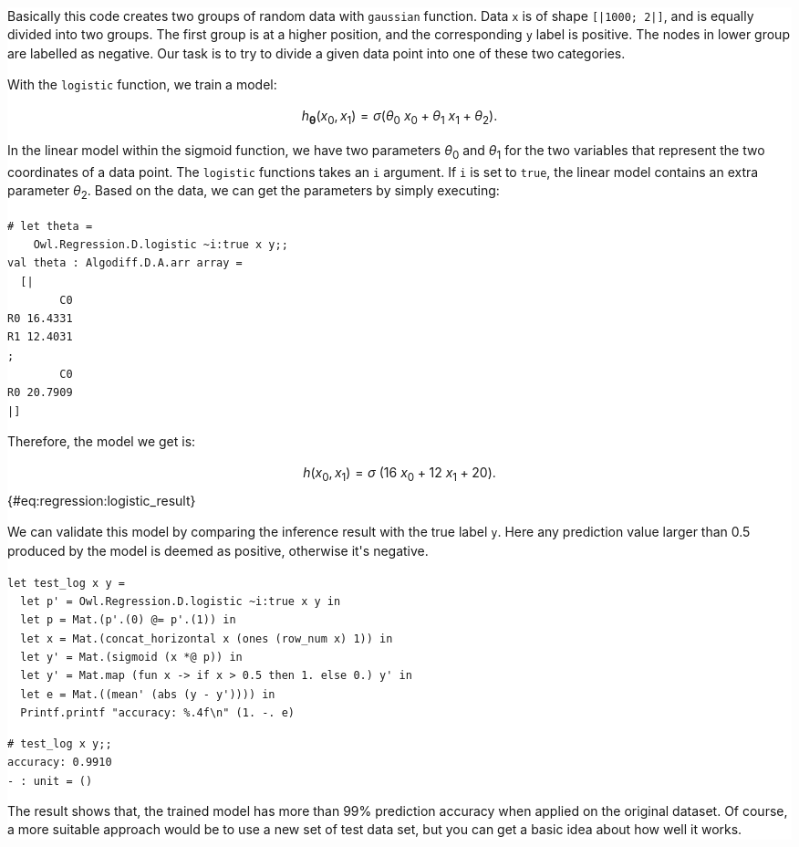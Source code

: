 Basically this code creates two groups of random data with `gaussian` function.
Data `x` is of shape `[|1000; 2|]`, and is equally divided into two groups.
The first group is at a higher position, and the corresponding `y` label is positive. The nodes in lower group are labelled as negative.
Our task is to try to divide a given data point into one of these two categories.

With the `logistic` function, we train a model:

$$h_{\boldsymbol{\theta}}(x_0, x_1) = \sigma(\theta_0~x_0 + \theta_1~x_1 + \theta_2).$$

In the linear model within the sigmoid function, we have two parameters $\theta_0$ and $\theta_1$ for the two variables that represent the two coordinates of a data point.
The `logistic` functions takes an `i` argument. If `i` is set to `true`, the linear model contains an extra parameter $\theta_2$.
Based on the data, we can get the parameters by simply executing:

```ocaml:logistic
# let theta =
    Owl.Regression.D.logistic ~i:true x y;;
val theta : Algodiff.D.A.arr array =
  [|
        C0
R0 16.4331
R1 12.4031
;
        C0
R0 20.7909
|]
```

Therefore, the model we get is:

$$h(x_0, x_1) = \sigma~(16~x_0 + 12~x_1 + 20).$$ {#eq:regression:logistic_result}

We can validate this model by comparing the inference result with the true label `y`.
Here any prediction value larger than 0.5 produced by the model is deemed as positive, otherwise it's negative.

```ocaml:logistic
let test_log x y =
  let p' = Owl.Regression.D.logistic ~i:true x y in
  let p = Mat.(p'.(0) @= p'.(1)) in
  let x = Mat.(concat_horizontal x (ones (row_num x) 1)) in
  let y' = Mat.(sigmoid (x *@ p)) in
  let y' = Mat.map (fun x -> if x > 0.5 then 1. else 0.) y' in
  let e = Mat.((mean' (abs (y - y')))) in
  Printf.printf "accuracy: %.4f\n" (1. -. e)
```
```ocaml:logistic
# test_log x y;;
accuracy: 0.9910
- : unit = ()
```

The result shows that, the trained model has more than 99% prediction accuracy when applied on the original dataset. Of course, a more suitable approach would be to use a new set of test data set, but you can get a basic idea about how well it works.
